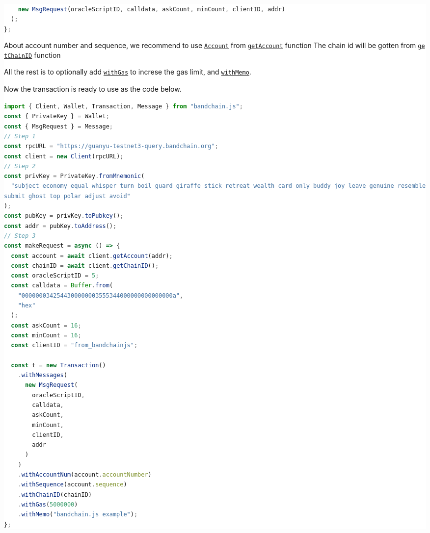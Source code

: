 ```js
    new MsgRequest(oracleScriptID, calldata, askCount, minCount, clientID, addr)
  );
};
```

About account number and sequence, we recommend to use [`Account`] from [`getAccount`] function
The chain id will be gotten from [`getChainID`] function

All the rest is to optionally add [`withGas`] to increse the gas limit, and [`withMemo`].

Now the transaction is ready to use as the code below.

```js
import { Client, Wallet, Transaction, Message } from "bandchain.js";
const { PrivateKey } = Wallet;
const { MsgRequest } = Message;
// Step 1
const rpcURL = "https://guanyu-testnet3-query.bandchain.org";
const client = new Client(rpcURL);
// Step 2
const privKey = PrivateKey.fromMnemonic(
  "subject economy equal whisper turn boil guard giraffe stick retreat wealth card only buddy joy leave genuine resemble submit ghost top polar adjust avoid"
);
const pubKey = privKey.toPubkey();
const addr = pubKey.toAddress();
// Step 3
const makeRequest = async () => {
  const account = await client.getAccount(addr);
  const chainID = await client.getChainID();
  const oracleScriptID = 5;
  const calldata = Buffer.from(
    "0000000342544300000003555344000000000000000a",
    "hex"
  );
  const askCount = 16;
  const minCount = 16;
  const clientID = "from_bandchainjs";

  const t = new Transaction()
    .withMessages(
      new MsgRequest(
        oracleScriptID,
        calldata,
        askCount,
        minCount,
        clientID,
        addr
      )
    )
    .withAccountNum(account.accountNumber)
    .withSequence(account.sequence)
    .withChainID(chainID)
    .withGas(5000000)
    .withMemo("bandchain.js example");
};
```


[`gettxdata`]: /client-library/bandchain.js/transaction.html#get-tx-data-signature-pubkey
[`getsigndata`]: /client-library/bandchain.js/transaction.html#getsigndata
[`getchainid`]: /client-library/bandchain.js/client.html#getchainid
[`getaccount`]: /client-library/bandchain.js/client.html#getaccount-address
[`withgas`]: /client-library/bandchain.js/transaction.html#withgas-gas
[`withmemo`]: /client-library/bandchain.js/transaction.html#withmemo-memo
[`withmessages`]: /client-library/bandchain.js/transaction.html#withmessages-msgs
[`msgrequest`]: /client-library/bandchain.js/message.html#msgrequest
[`msgsend`]: /client-library/bandchain.js/message.html#msgsend
[`transaction`]: /client-library/bandchain.js/transaction.html
[`account`]: /client-library/bandchain.js/data.html#account
[`sendtxblockmode`]: /client-library/bandchain.js/client.html#send-tx-block-mode-data
[`privatekey`]: /client-library/bandchain.js/wallet.html#privatekey
[`client`]: /client-library/bandchain.js/client.html
[`coin`]: /client-library/bandchain.js/data.html#coin
[`address`]: /client-library/bandchain.js/wallet.html#address
[`fromaccbech32`]: /client-library/bandchain.js/wallet.html#from-acc-bech32-bech-2
[`getreferencedata`]: /client-library/bandchain.js/client.html#getreferencedata-pairs-mincount-askcount